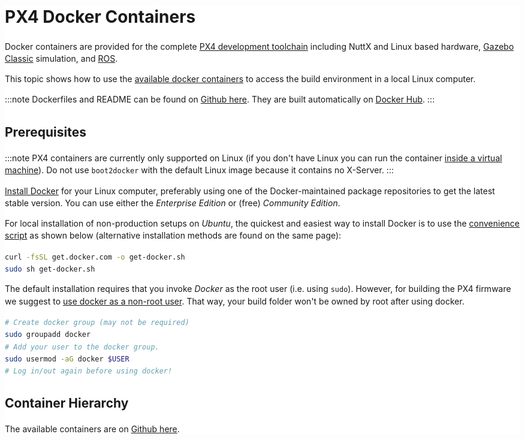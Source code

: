 # PX4 Docker Containers

Docker containers are provided for the complete [PX4 development toolchain](../dev_setup/dev_env.md#supported-targets) including NuttX and Linux based hardware, [Gazebo Classic](../sim_gazebo_classic/README.md) simulation, and [ROS](../simulation/ros_interface.md).

This topic shows how to use the [available docker containers](#px4_containers) to access the build environment in a local Linux computer.

:::note
Dockerfiles and README can be found on [Github here](https://github.com/PX4/containers/blob/master/README.md). They are built automatically on [Docker Hub](https://hub.docker.com/u/px4io/).
:::

## Prerequisites

:::note PX4 containers are currently only supported on Linux (if you don't have Linux you can run the container [inside a virtual machine](#virtual_machine)). Do not use `boot2docker` with the default Linux image because it contains no X-Server.
:::

[Install Docker](https://docs.docker.com/installation/) for your Linux computer, preferably using one of the Docker-maintained package repositories to get the latest stable version. You can use either the *Enterprise Edition* or (free) *Community Edition*.

For local installation of non-production setups on *Ubuntu*, the quickest and easiest way to install Docker is to use the [convenience script](https://docs.docker.com/install/linux/docker-ce/ubuntu/#install-using-the-convenience-script) as shown below (alternative installation methods are found on the same page):

```sh
curl -fsSL get.docker.com -o get-docker.sh
sudo sh get-docker.sh
```

The default installation requires that you invoke *Docker* as the root user (i.e. using `sudo`). However, for building the PX4 firmware we suggest to [use docker as a non-root user](https://docs.docker.com/install/linux/linux-postinstall/#manage-docker-as-a-non-root-user). That way, your build folder won't be owned by root after using docker.

```sh
# Create docker group (may not be required)
sudo groupadd docker
# Add your user to the docker group.
sudo usermod -aG docker $USER
# Log in/out again before using docker!
```


<a id="px4_containers"></a>

## Container Hierarchy

The available containers are on [Github here](https://github.com/PX4/PX4-containers/blob/master/README.md#container-hierarchy).
